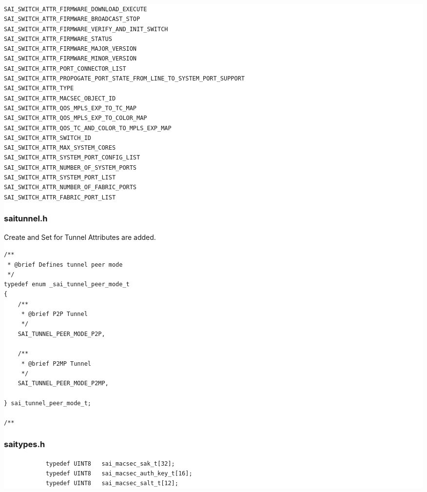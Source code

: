 ```
SAI_SWITCH_ATTR_FIRMWARE_DOWNLOAD_EXECUTE
SAI_SWITCH_ATTR_FIRMWARE_BROADCAST_STOP
SAI_SWITCH_ATTR_FIRMWARE_VERIFY_AND_INIT_SWITCH
SAI_SWITCH_ATTR_FIRMWARE_STATUS
SAI_SWITCH_ATTR_FIRMWARE_MAJOR_VERSION
SAI_SWITCH_ATTR_FIRMWARE_MINOR_VERSION
SAI_SWITCH_ATTR_PORT_CONNECTOR_LIST
SAI_SWITCH_ATTR_PROPOGATE_PORT_STATE_FROM_LINE_TO_SYSTEM_PORT_SUPPORT
SAI_SWITCH_ATTR_TYPE
SAI_SWITCH_ATTR_MACSEC_OBJECT_ID
SAI_SWITCH_ATTR_QOS_MPLS_EXP_TO_TC_MAP
SAI_SWITCH_ATTR_QOS_MPLS_EXP_TO_COLOR_MAP
SAI_SWITCH_ATTR_QOS_TC_AND_COLOR_TO_MPLS_EXP_MAP
SAI_SWITCH_ATTR_SWITCH_ID
SAI_SWITCH_ATTR_MAX_SYSTEM_CORES
SAI_SWITCH_ATTR_SYSTEM_PORT_CONFIG_LIST
SAI_SWITCH_ATTR_NUMBER_OF_SYSTEM_PORTS
SAI_SWITCH_ATTR_SYSTEM_PORT_LIST
SAI_SWITCH_ATTR_NUMBER_OF_FABRIC_PORTS
SAI_SWITCH_ATTR_FABRIC_PORT_LIST

```

### saitunnel.h	
Create and Set for Tunnel Attributes are added.

```
/**
 * @brief Defines tunnel peer mode
 */
typedef enum _sai_tunnel_peer_mode_t
{
    /**
     * @brief P2P Tunnel
     */
    SAI_TUNNEL_PEER_MODE_P2P,

    /**
     * @brief P2MP Tunnel
     */
    SAI_TUNNEL_PEER_MODE_P2MP,

} sai_tunnel_peer_mode_t;

/**
```

### saitypes.h	
				typedef UINT8   sai_macsec_sak_t[32];
				typedef UINT8   sai_macsec_auth_key_t[16];
				typedef UINT8   sai_macsec_salt_t[12];
